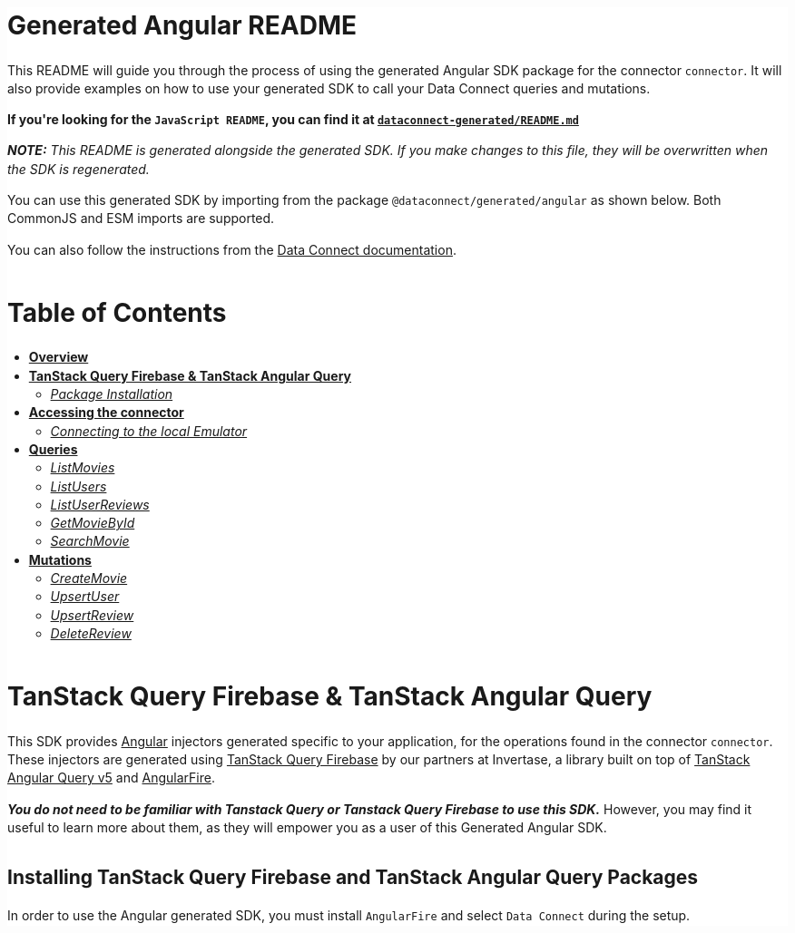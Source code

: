 # Generated Angular README
This README will guide you through the process of using the generated Angular SDK package for the connector `connector`. It will also provide examples on how to use your generated SDK to call your Data Connect queries and mutations.

**If you're looking for the `JavaScript README`, you can find it at [`dataconnect-generated/README.md`](../README.md)**

***NOTE:** This README is generated alongside the generated SDK. If you make changes to this file, they will be overwritten when the SDK is regenerated.*

You can use this generated SDK by importing from the package `@dataconnect/generated/angular` as shown below. Both CommonJS and ESM imports are supported.

You can also follow the instructions from the [Data Connect documentation](https://firebase.google.com/docs/data-connect/web-sdk#angular).

# Table of Contents
- [**Overview**](#generated-angular-readme)
- [**TanStack Query Firebase & TanStack Angular Query**](#tanstack-query-firebase-tanstack-angular-query)
  - [*Package Installation*](#installing-tanstack-query-firebase-and-tanstack-angular-query-packages)
- [**Accessing the connector**](#accessing-the-connector)
  - [*Connecting to the local Emulator*](#connecting-to-the-local-emulator)
- [**Queries**](#queries)
  - [*ListMovies*](#listmovies)
  - [*ListUsers*](#listusers)
  - [*ListUserReviews*](#listuserreviews)
  - [*GetMovieById*](#getmoviebyid)
  - [*SearchMovie*](#searchmovie)
- [**Mutations**](#mutations)
  - [*CreateMovie*](#createmovie)
  - [*UpsertUser*](#upsertuser)
  - [*UpsertReview*](#upsertreview)
  - [*DeleteReview*](#deletereview)

# TanStack Query Firebase & TanStack Angular Query
This SDK provides [Angular](https://angular.dev/) injectors generated specific to your application, for the operations found in the connector `connector`. These injectors are generated using [TanStack Query Firebase](https://react-query-firebase.invertase.dev/) by our partners at Invertase, a library built on top of [TanStack Angular Query v5](https://tanstack.com/query/v5/docs/framework/angular/overview) and [AngularFire](https://github.com/angular/angularfire/tree/main).

***You do not need to be familiar with Tanstack Query or Tanstack Query Firebase to use this SDK.*** However, you may find it useful to learn more about them, as they will empower you as a user of this Generated Angular SDK.

## Installing TanStack Query Firebase and TanStack Angular Query Packages
In order to use the Angular generated SDK, you must install `AngularFire` and select `Data Connect` during the setup.
